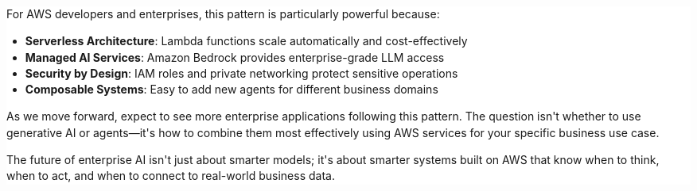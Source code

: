 For AWS developers and enterprises, this pattern is particularly powerful because:

- **Serverless Architecture**: Lambda functions scale automatically and cost-effectively
- **Managed AI Services**: Amazon Bedrock provides enterprise-grade LLM access
- **Security by Design**: IAM roles and private networking protect sensitive operations
- **Composable Systems**: Easy to add new agents for different business domains

As we move forward, expect to see more enterprise applications following this pattern. The question isn't whether to use generative AI or agents—it's how to combine them most effectively using AWS services for your specific business use case.

The future of enterprise AI isn't just about smarter models; it's about smarter systems built on AWS that know when to think, when to act, and when to connect to real-world business data.

